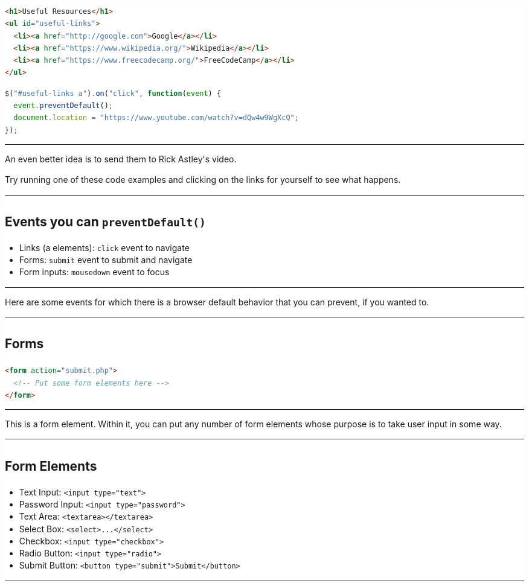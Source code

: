 ```html
<h1>Useful Resources</h1>
<ul id="useful-links">
  <li><a href="http://google.com">Google</a></li>
  <li><a href="https://www.wikipedia.org/">Wikipedia</a></li>
  <li><a href="https://www.freecodecamp.org/">FreeCodeCamp</a></li>
</ul>
```

```js
$("#useful-links a").on("click", function(event) {
  event.preventDefault();
  document.location = "https://www.youtube.com/watch?v=dQw4w9WgXcQ";
});
```

---
An even better idea is to send them to Rick Astley's video.

Try running one of these code examples and clicking on the links
for yourself to see what happens.
***************************************************************
## Events you can `preventDefault()`

* Links (a elements): `click` event to navigate
* Forms: `submit` event to submit and navigate
* Form inputs: `mousedown` event to focus

---
Here are some events for which there is a browser default behavior
that you can prevent, if you wanted to.
***************************************************************
## Forms

```html
<form action="submit.php">
  <!-- Put some form elements here -->
</form>
```

---
This is a form element. Within it, you can put any number of
form elements whose purpose is to take user input in some way.
***************************************************************
## Form Elements

* Text Input: `<input type="text">`
* Password Input: `<input type="password">`
* Text Area: `<textarea></textarea>`
* Select Box: `<select>...</select>`
* Checkbox: `<input type="checkbox">`
* Radio Button: `<input type="radio">`
* Submit Button: `<button type="submit">Submit</button>`

---